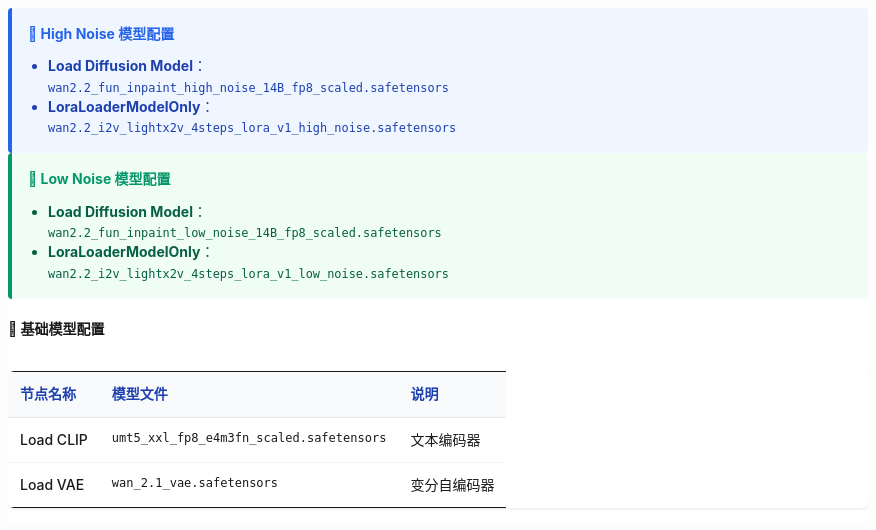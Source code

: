 <div style="background: #eff6ff; border-left: 4px solid #2563eb; padding: 16px; border-radius: 4px;">
<h4 style="color: #2563eb; margin: 0 0 12px 0;">🔧 High Noise 模型配置</h4>
<ul style="margin: 0; padding-left: 20px; color: #1e40af; font-size: 14px;">
  <li><strong>Load Diffusion Model</strong>：<br><code>wan2.2_fun_inpaint_high_noise_14B_fp8_scaled.safetensors</code></li>
  <li><strong>LoraLoaderModelOnly</strong>：<br><code>wan2.2_i2v_lightx2v_4steps_lora_v1_high_noise.safetensors</code></li>
</ul>
</div>

<div style="background: #f0fdf4; border-left: 4px solid #059669; padding: 16px; border-radius: 4px;">
<h4 style="color: #059669; margin: 0 0 12px 0;">🔧 Low Noise 模型配置</h4>
<ul style="margin: 0; padding-left: 20px; color: #065f46; font-size: 14px;">
  <li><strong>Load Diffusion Model</strong>：<br><code>wan2.2_fun_inpaint_low_noise_14B_fp8_scaled.safetensors</code></li>
  <li><strong>LoraLoaderModelOnly</strong>：<br><code>wan2.2_i2v_lightx2v_4steps_lora_v1_low_noise.safetensors</code></li>
</ul>
</div>

</div>

#### 🎯 基础模型配置

<div style="overflow-x: auto; margin: 16px 0;">
<table style="width: 100%; border-collapse: collapse; background: white; border-radius: 6px; overflow: hidden; box-shadow: 0 1px 3px rgba(0,0,0,0.1);">
  <thead style="background: #f8fafc;">
    <tr>
      <th style="padding: 12px; text-align: left; border-bottom: 1px solid #e2e8f0; color: #1e40af; font-weight: 600;">节点名称</th>
      <th style="padding: 12px; text-align: left; border-bottom: 1px solid #e2e8f0; color: #1e40af; font-weight: 600;">模型文件</th>
      <th style="padding: 12px; text-align: left; border-bottom: 1px solid #e2e8f0; color: #1e40af; font-weight: 600;">说明</th>
    </tr>
  </thead>
  <tbody>
    <tr>
      <td style="padding: 12px; border-bottom: 1px solid #f1f5f9; font-weight: 500;">Load CLIP</td>
      <td style="padding: 12px; border-bottom: 1px solid #f1f5f9; font-family: monospace; font-size: 12px;">umt5_xxl_fp8_e4m3fn_scaled.safetensors</td>
      <td style="padding: 12px; border-bottom: 1px solid #f1f5f9;">文本编码器</td>
    </tr>
    <tr>
      <td style="padding: 12px; font-weight: 500;">Load VAE</td>
      <td style="padding: 12px; font-family: monospace; font-size: 12px;">wan_2.1_vae.safetensors</td>
      <td style="padding: 12px;">变分自编码器</td>
    </tr>
  </tbody>
</table>
</div>
